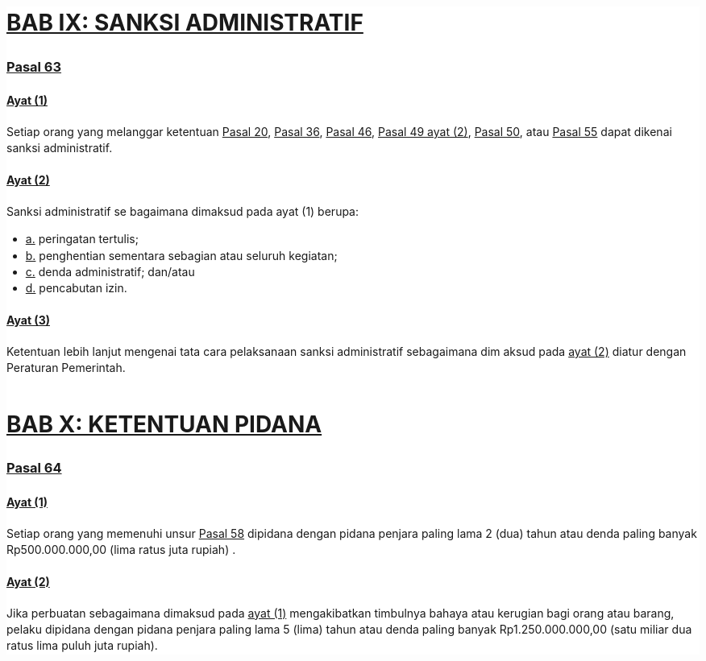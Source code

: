 

# [BAB IX: SANKSI ADMINISTRATIF](http://example.org/legal/peraturan/uu/2011/4/bab/0009)

### [Pasal 63](http://example.org/legal/peraturan/uu/2011/4/pasal/0063)

#### [Ayat (1)](http://example.org/legal/peraturan/uu/2011/4/pasal/0063/versi/20110421/ayat/0001)
Setiap orang yang melanggar ketentuan [Pasal 20](http://example.org/legal/peraturan/uu/2011/4/pasal/0020), [Pasal 36](http://example.org/legal/peraturan/uu/2011/4/pasal/0036), [Pasal 46](http://example.org/legal/peraturan/uu/2011/4/pasal/0046), [Pasal 49 ayat (2)](http://example.org/legal/peraturan/uu/2011/4/pasal/0063/versi/20110421/ayat/0002), [Pasal 50](http://example.org/legal/peraturan/uu/2011/4/pasal/0050), atau [Pasal 55](http://example.org/legal/peraturan/uu/2011/4/pasal/0055) dapat dikenai sanksi administratif.

#### [Ayat (2)](http://example.org/legal/peraturan/uu/2011/4/pasal/0063/versi/20110421/ayat/0002)
Sanksi administratif se bagaimana dimaksud pada ayat (1) berupa:
* [a.](http://example.org/legal/peraturan/uu/2011/4/pasal/0063/versi/20110421/ayat/0002/huruf/a) peringatan tertulis;
* [b.](http://example.org/legal/peraturan/uu/2011/4/pasal/0063/versi/20110421/ayat/0002/huruf/b) penghentian sementara sebagian atau seluruh kegiatan;
* [c.](http://example.org/legal/peraturan/uu/2011/4/pasal/0063/versi/20110421/ayat/0002/huruf/c) denda administratif; dan/atau
* [d.](http://example.org/legal/peraturan/uu/2011/4/pasal/0063/versi/20110421/ayat/0002/huruf/d) pencabutan izin.

#### [Ayat (3)](http://example.org/legal/peraturan/uu/2011/4/pasal/0063/versi/20110421/ayat/0003)
Ketentuan lebih lanjut mengenai tata cara pelaksanaan sanksi administratif sebagaimana dim aksud pada [ayat (2)](http://example.org/legal/peraturan/uu/2011/4/pasal/0063/versi/20110421/ayat/0002) diatur dengan Peraturan Pemerintah.
 


# [BAB X: KETENTUAN PIDANA](http://example.org/legal/peraturan/uu/2011/4/bab/0010)

### [Pasal 64](http://example.org/legal/peraturan/uu/2011/4/pasal/0064)

#### [Ayat (1)](http://example.org/legal/peraturan/uu/2011/4/pasal/0064/versi/20110421/ayat/0001)
Setiap orang yang memenuhi unsur [Pasal 58](http://example.org/legal/peraturan/uu/2011/4/pasal/0058) dipidana dengan pidana penjara paling lama 2 (dua) tahun atau denda paling banyak Rp500.000.000,00 (lima ratus juta rupiah) .

#### [Ayat (2)](http://example.org/legal/peraturan/uu/2011/4/pasal/0064/versi/20110421/ayat/0002)
Jika perbuatan sebagaimana dimaksud pada [ayat (1)](http://example.org/legal/peraturan/uu/2011/4/pasal/0064/versi/20110421/ayat/0001) mengakibatkan timbulnya bahaya atau kerugian bagi orang atau barang, pelaku dipidana dengan pidana penjara paling lama 5 (lima) tahun atau denda paling banyak Rp1.250.000.000,00 (satu miliar dua ratus lima puluh juta rupiah).
